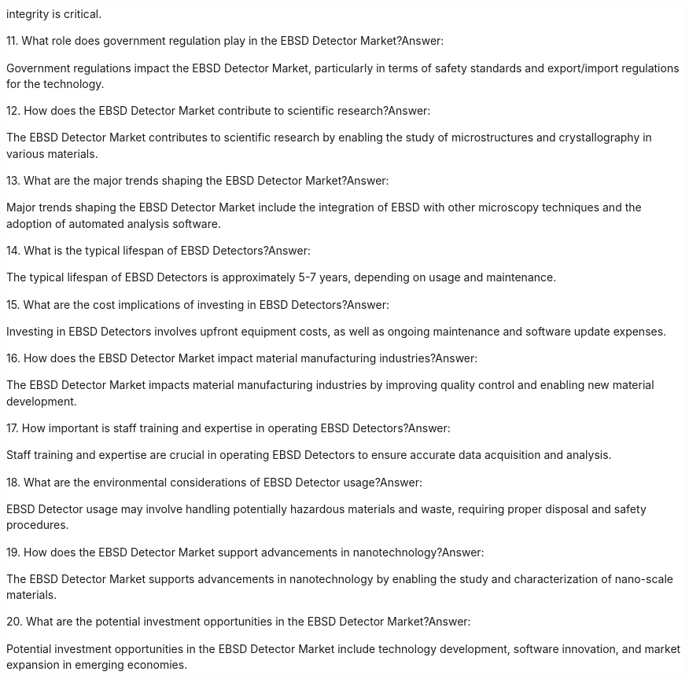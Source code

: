 integrity is critical.</p>11. What role does government regulation play in the EBSD Detector Market?Answer: <p>Government regulations impact the EBSD Detector Market, particularly in terms of safety standards and export/import regulations for the technology.</p>12. How does the EBSD Detector Market contribute to scientific research?Answer: <p>The EBSD Detector Market contributes to scientific research by enabling the study of microstructures and crystallography in various materials.</p>13. What are the major trends shaping the EBSD Detector Market?Answer: <p>Major trends shaping the EBSD Detector Market include the integration of EBSD with other microscopy techniques and the adoption of automated analysis software.</p>14. What is the typical lifespan of EBSD Detectors?Answer: <p>The typical lifespan of EBSD Detectors is approximately 5-7 years, depending on usage and maintenance.</p>15. What are the cost implications of investing in EBSD Detectors?Answer: <p>Investing in EBSD Detectors involves upfront equipment costs, as well as ongoing maintenance and software update expenses.</p>16. How does the EBSD Detector Market impact material manufacturing industries?Answer: <p>The EBSD Detector Market impacts material manufacturing industries by improving quality control and enabling new material development.</p>17. How important is staff training and expertise in operating EBSD Detectors?Answer: <p>Staff training and expertise are crucial in operating EBSD Detectors to ensure accurate data acquisition and analysis.</p>18. What are the environmental considerations of EBSD Detector usage?Answer: <p>EBSD Detector usage may involve handling potentially hazardous materials and waste, requiring proper disposal and safety procedures.</p>19. How does the EBSD Detector Market support advancements in nanotechnology?Answer: <p>The EBSD Detector Market supports advancements in nanotechnology by enabling the study and characterization of nano-scale materials.</p>20. What are the potential investment opportunities in the EBSD Detector Market?Answer: <p>Potential investment opportunities in the EBSD Detector Market include technology development, software innovation, and market expansion in emerging economies.</p></strong></p>
